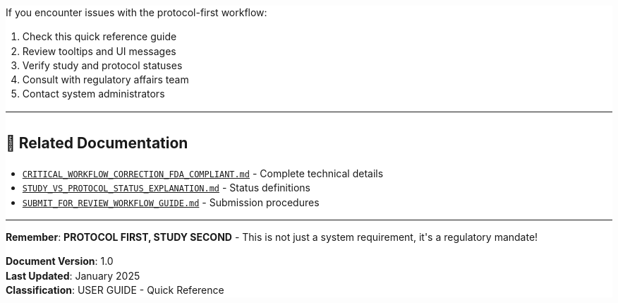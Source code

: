 If you encounter issues with the protocol-first workflow:

1. Check this quick reference guide
2. Review tooltips and UI messages
3. Verify study and protocol statuses
4. Consult with regulatory affairs team
5. Contact system administrators

---

## 🔗 Related Documentation

- [`CRITICAL_WORKFLOW_CORRECTION_FDA_COMPLIANT.md`](./CRITICAL_WORKFLOW_CORRECTION_FDA_COMPLIANT.md) - Complete technical details
- [`STUDY_VS_PROTOCOL_STATUS_EXPLANATION.md`](./STUDY_VS_PROTOCOL_STATUS_EXPLANATION.md) - Status definitions
- [`SUBMIT_FOR_REVIEW_WORKFLOW_GUIDE.md`](./SUBMIT_FOR_REVIEW_WORKFLOW_GUIDE.md) - Submission procedures

---

**Remember**: **PROTOCOL FIRST, STUDY SECOND** - This is not just a system requirement, it's a regulatory mandate!

**Document Version**: 1.0  
**Last Updated**: January 2025  
**Classification**: USER GUIDE - Quick Reference
